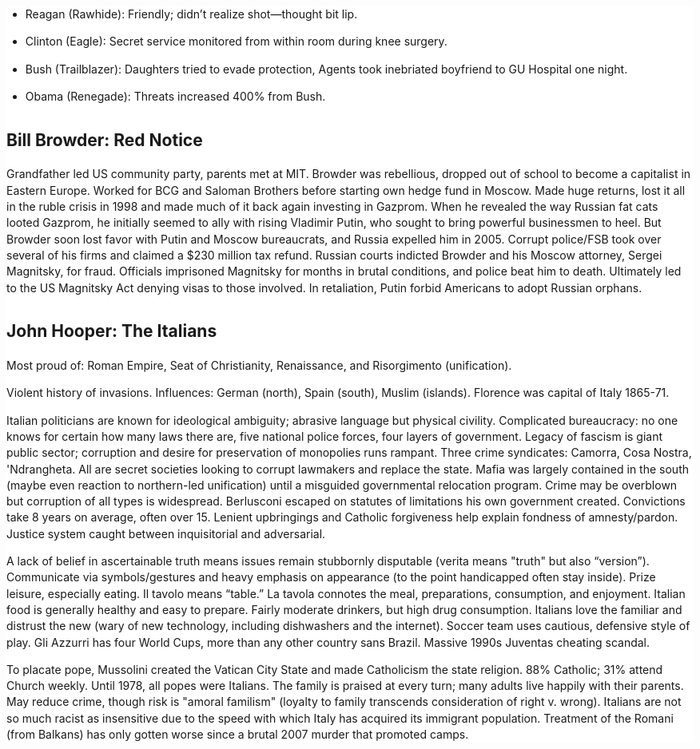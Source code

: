 * Reagan (Rawhide): Friendly; didn’t realize shot—thought bit lip.

* Clinton (Eagle): Secret service monitored from within room during knee surgery.

* Bush (Trailblazer): Daughters tried to evade protection, Agents took inebriated boyfriend to GU Hospital one night.

* Obama (Renegade): Threats increased 400% from Bush.

## Bill Browder: Red Notice

Grandfather led US community party, parents met at MIT. Browder was rebellious, dropped out of school to become a capitalist in Eastern Europe. Worked for BCG and Saloman Brothers before starting own hedge fund in Moscow. Made huge returns, lost it all in the ruble crisis in 1998 and made much of it back again investing in Gazprom. When he revealed the way Russian fat cats looted Gazprom, he initially seemed to ally with rising Vladimir Putin, who sought to bring powerful businessmen to heel.  But Browder soon lost favor with Putin and Moscow bureaucrats, and Russia expelled him in 2005.  Corrupt police/FSB took over several of his firms and claimed a $230 million tax refund.  Russian courts indicted Browder and his Moscow attorney, Sergei Magnitsky, for fraud. Officials imprisoned Magnitsky for months in brutal conditions, and police beat him to death. Ultimately led to the US Magnitsky Act denying visas to those involved.  In retaliation, Putin forbid Americans to adopt Russian orphans. 



## John Hooper: The Italians

Most proud of: Roman Empire, Seat of Christianity, Renaissance, and Risorgimento (unification).

Violent history of invasions.  Influences: German (north), Spain (south), Muslim (islands). Florence was capital of Italy 1865-71.

Italian politicians are known for ideological ambiguity; abrasive language but physical civility.  Complicated bureaucracy: no one knows for certain how many laws there are, five national police forces, four layers of government.  Legacy of fascism is giant public sector; corruption and desire for preservation of monopolies runs rampant.  Three crime syndicates: Camorra, Cosa Nostra, 'Ndrangheta. All are secret societies looking to corrupt lawmakers and replace the state.  Mafia was largely contained in the south (maybe even reaction to northern-led unification) until a misguided governmental relocation program. Crime may be overblown but corruption of all types is widespread. Berlusconi escaped on statutes of limitations his own government created. Convictions take 8 years on average, often over 15. Lenient upbringings and Catholic forgiveness help explain fondness of amnesty/pardon. Justice system caught between inquisitorial and adversarial. 

A lack of belief in ascertainable truth means issues remain stubbornly disputable (verita means "truth" but also “version”).  Communicate via symbols/gestures and heavy emphasis on appearance (to the point handicapped often stay inside).  Prize leisure, especially eating.  Il tavolo means “table.”  La tavola connotes the meal, preparations, consumption, and enjoyment.  Italian food is generally healthy and easy to prepare. Fairly moderate drinkers, but high drug consumption.  Italians love the familiar and distrust the new (wary of new technology, including dishwashers and the internet).  Soccer team uses cautious, defensive style of play. Gli Azzurri has four World Cups, more than any other country sans Brazil.  Massive 1990s Juventas cheating scandal.

To placate pope, Mussolini created the Vatican City State and made Catholicism the state religion.  88% Catholic; 31% attend Church weekly.  Until 1978, all popes were Italians.  The family is praised at every turn; many adults live happily with their parents.  May reduce crime, though risk is "amoral familism" (loyalty to family transcends consideration of right v. wrong).  Italians are not so much racist as insensitive due to the speed with which Italy has acquired its immigrant population. Treatment of the Romani (from Balkans) has only gotten worse since a brutal 2007 murder that promoted camps.
